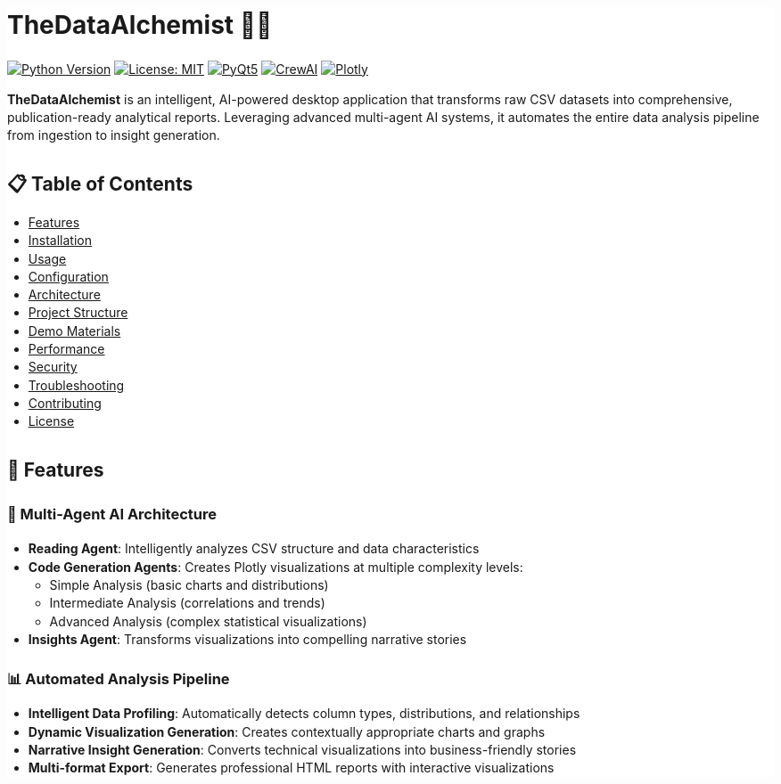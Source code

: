 # TheDataAlchemist 🧙‍♂️

[![Python Version](https://img.shields.io/badge/python-3.8+-blue.svg)](https://www.python.org/downloads/)
[![License: MIT](https://img.shields.io/badge/License-MIT-yellow.svg)](https://opensource.org/licenses/MIT)
[![PyQt5](https://img.shields.io/badge/PyQt5-5.15+-green.svg)](https://www.riverbankcomputing.com/software/pyqt/)
[![CrewAI](https://img.shields.io/badge/CrewAI-0.51+-red.svg)](https://github.com/joaomdmoura/crewai)
[![Plotly](https://img.shields.io/badge/Plotly-5.17+-orange.svg)](https://plotly.com/)

**TheDataAlchemist** is an intelligent, AI-powered desktop application that transforms raw CSV datasets into comprehensive, publication-ready analytical reports. Leveraging advanced multi-agent AI systems, it automates the entire data analysis pipeline from ingestion to insight generation.

## 📋 Table of Contents

- [Features](#features)
- [Installation](#installation)
- [Usage](#usage)
- [Configuration](#configuration)
- [Architecture](#architecture)
- [Project Structure](#project-structure)
- [Demo Materials](#demo-materials)
- [Performance](#performance)
- [Security](#security)
- [Troubleshooting](#troubleshooting)
- [Contributing](#contributing)
- [License](#license)

## 🚀 Features

### 🤖 Multi-Agent AI Architecture
- **Reading Agent**: Intelligently analyzes CSV structure and data characteristics
- **Code Generation Agents**: Creates Plotly visualizations at multiple complexity levels:
  - Simple Analysis (basic charts and distributions)
  - Intermediate Analysis (correlations and trends)
  - Advanced Analysis (complex statistical visualizations)
- **Insights Agent**: Transforms visualizations into compelling narrative stories

### 📊 Automated Analysis Pipeline
- **Intelligent Data Profiling**: Automatically detects column types, distributions, and relationships
- **Dynamic Visualization Generation**: Creates contextually appropriate charts and graphs
- **Narrative Insight Generation**: Converts technical visualizations into business-friendly stories
- **Multi-format Export**: Generates professional HTML reports with interactive visualizations
